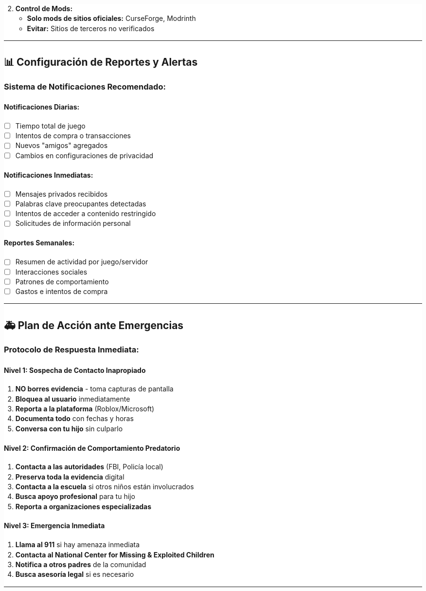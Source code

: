 2. **Control de Mods:**
   - **Solo mods de sitios oficiales:** CurseForge, Modrinth
   - **Evitar:** Sitios de terceros no verificados

---

## 📊 Configuración de Reportes y Alertas

### **Sistema de Notificaciones Recomendado:**

#### **Notificaciones Diarias:**
- [ ] Tiempo total de juego
- [ ] Intentos de compra o transacciones
- [ ] Nuevos "amigos" agregados
- [ ] Cambios en configuraciones de privacidad

#### **Notificaciones Inmediatas:**
- [ ] Mensajes privados recibidos
- [ ] Palabras clave preocupantes detectadas
- [ ] Intentos de acceder a contenido restringido
- [ ] Solicitudes de información personal

#### **Reportes Semanales:**
- [ ] Resumen de actividad por juego/servidor
- [ ] Interacciones sociales
- [ ] Patrones de comportamiento
- [ ] Gastos e intentos de compra

---

## 🚑 Plan de Acción ante Emergencias

### **Protocolo de Respuesta Inmediata:**

#### **Nivel 1: Sospecha de Contacto Inapropiado**
1. **NO borres evidencia** - toma capturas de pantalla
2. **Bloquea al usuario** inmediatamente
3. **Reporta a la plataforma** (Roblox/Microsoft)
4. **Documenta todo** con fechas y horas
5. **Conversa con tu hijo** sin culparlo

#### **Nivel 2: Confirmación de Comportamiento Predatorio**
1. **Contacta a las autoridades** (FBI, Policía local)
2. **Preserva toda la evidencia** digital
3. **Contacta a la escuela** si otros niños están involucrados
4. **Busca apoyo profesional** para tu hijo
5. **Reporta a organizaciones especializadas**

#### **Nivel 3: Emergencia Inmediata**
1. **Llama al 911** si hay amenaza inmediata
2. **Contacta al National Center for Missing & Exploited Children**
3. **Notifica a otros padres** de la comunidad
4. **Busca asesoría legal** si es necesario

---